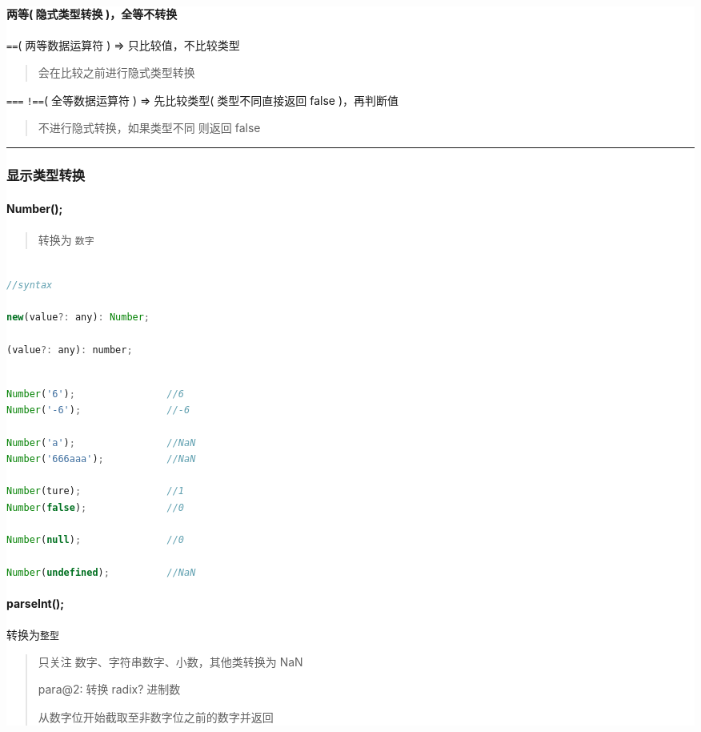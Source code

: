 #### 两等( 隐式类型转换 )，全等不转换

`==`( 两等数据运算符 ) => 只比较值，不比较类型

> 会在比较之前进行隐式类型转换

`===` `!==`( 全等数据运算符 ) => 先比较类型( 类型不同直接返回 false )，再判断值

> 不进行隐式转换，如果类型不同 则返回 false


***


### 显示类型转换

#### Number();

> 转换为 `数字`

``` javascript

//syntax

new(value?: any): Number;

(value?: any): number;


```

``` javascript

Number('6');                //6
Number('-6');               //-6

Number('a');                //NaN
Number('666aaa');           //NaN

Number(ture);               //1
Number(false);              //0

Number(null);               //0

Number(undefined);          //NaN


```

#### parseInt();

转换为`整型`

> 只关注 数字、字符串数字、小数，其他类转换为 NaN
> 
> para@2: 转换 radix? 进制数
> 
> 从数字位开始截取至非数字位之前的数字并返回
